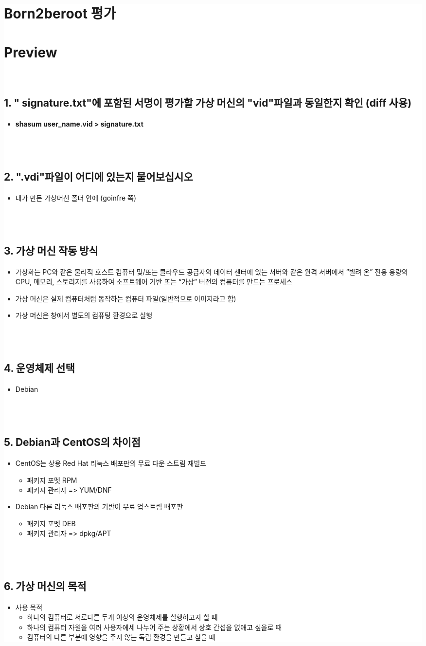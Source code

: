 # Born2beroot 평가


# Preview
<br>

## 1. " signature.txt"에 포함된 서명이 평가할 가상 머신의 "vid"파일과 동일한지 확인 (diff 사용)

- **shasum user_name.vid > signature.txt**

<br><br>

## 2. ".vdi"파일이 어디에 있는지 물어보십시오

- 내가 만든 가상머신 폴더 안에 (goinfre 쪽)

<br><br>

## 3. 가상 머신 작동 방식

- 가상화는 PC와 같은 물리적 호스트 컴퓨터 및/또는 클라우드 공급자의 데이터 센터에 있는 서버와 같은 원격 서버에서 “빌려 온” 전용 용량의 CPU, 메모리, 스토리지를 사용하여 소프트웨어 기반 또는 “가상” 버전의 컴퓨터를 만드는 프로세스
  
-  가상 머신은 실제 컴퓨터처럼 동작하는 컴퓨터 파일(일반적으로 이미지라고 함) 
-  가상 머신은 창에서 별도의 컴퓨팅 환경으로 실행

<br><br>

## 4. 운영체제 선택

- Debian

<br><br>

## 5. Debian과 CentOS의 차이점

 - CentOS는 상용 Red Hat 리눅스 배포판의 무료 다운 스트림 재빌드
   - 패키지 포멧 RPM
   - 패키지 관리자 => YUM/DNF
 
 - Debian 다른 리눅스 배포판의 기반이 무료 업스트림 배포판
   - 패키지 포멧 DEB
   - 패키지 관리자 => dpkg/APT

<br><br>

## 6. 가상 머신의 목적

- 사용 목적
  - 하나의 컴퓨터로 서로다른 두개 이상의 운영체제를 실행하고자 할 때
  - 하나의 컴퓨터 자원을 여러 사용자에세 나누어 주는 상황에서 상호 간섭을 없애고 싶을로 때 
  - 컴퓨터의 다른 부분에 영향을 주지 않는 독립 환경을 만들고 싶을 때
